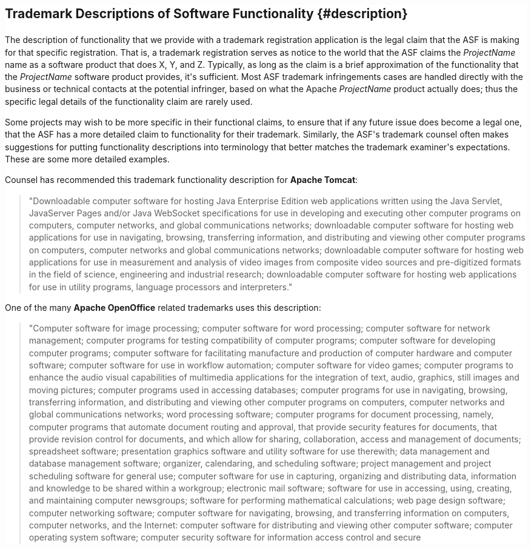 
## Trademark Descriptions of Software Functionality  {#description}

The description of functionality that we provide with a trademark registration application
is the legal claim that the ASF is making for that specific registration.  That is, a
trademark registration serves as notice to the world that the ASF claims the *ProjectName*
name as a software product that does X, Y, and Z.  Typically, as long as the claim is
a brief approximation of the functionality that the *ProjectName* software product provides,
it's sufficient.  Most ASF trademark infringements cases are handled directly with the
business or technical contacts at the potential infringer, based on what the Apache *ProjectName*
product actually does; thus the specific legal details of the functionality claim are
rarely used.

Some projects may wish to be more specific in their functional claims, to ensure
that if any future issue does become a legal one, that the ASF has a more detailed
claim to functionality for their trademark.  Similarly, the ASF's trademark counsel
often makes suggestions for putting functionality descriptions into
terminology that better matches the trademark examiner's expectations.  These are
some more detailed examples.

Counsel has recommended this trademark functionality description for **Apache Tomcat**:

> "Downloadable computer software for hosting Java Enterprise Edition web applications written using the Java Servlet, JavaServer Pages and/or Java WebSocket specifications for use in developing and executing other computer programs on computers, computer networks, and global communications networks; downloadable computer software for hosting web applications for use in navigating, browsing, transferring information, and distributing and viewing other computer programs on computers, computer networks and global communications networks; downloadable computer software for hosting web applications for use in measurement and analysis of video images from composite video sources and pre-digitized formats in the field of science, engineering and industrial research; downloadable computer software for hosting web applications for use in utility programs, language processors and interpreters."

One of the many **Apache OpenOffice** related trademarks uses this description:

> "Computer software for image processing; computer software for word
processing; computer software for network management; computer
programs for testing compatibility of computer programs; computer
software for developing computer programs; computer software for
facilitating manufacture and production of computer hardware and
computer software; computer software for use in workflow automation;
computer software for video games; computer programs to enhance the
audio visual capabilities of multimedia applications for the
integration of text, audio, graphics, still images and moving
pictures; computer programs used in accessing databases; computer
programs for use in navigating, browsing, transferring information,
and distributing and viewing other computer programs on computers,
computer networks and global communications networks; word processing
software; computer programs for document processing, namely, computer
programs that automate document routing and approval, that provide
security features for documents, that provide revision control for
documents, and which allow for sharing, collaboration, access and
management of documents; spreadsheet software; presentation graphics
software and utility software for use therewith; data management and
database management software; organizer, calendaring, and scheduling
software; project management and project scheduling software for
general use; computer software for use in capturing, organizing and
distributing data, information and knowledge to be shared within a
workgroup; electronic mail software; software for use in accessing,
using, creating, and maintaining computer newsgroups; software for
performing mathematical calculations; web page design software;
computer networking software; computer software for navigating,
browsing, and transferring information on computers, computer
networks, and the Internet: computer software for distributing and
viewing other computer software; computer operating system software;
computer security software for information access control and secure